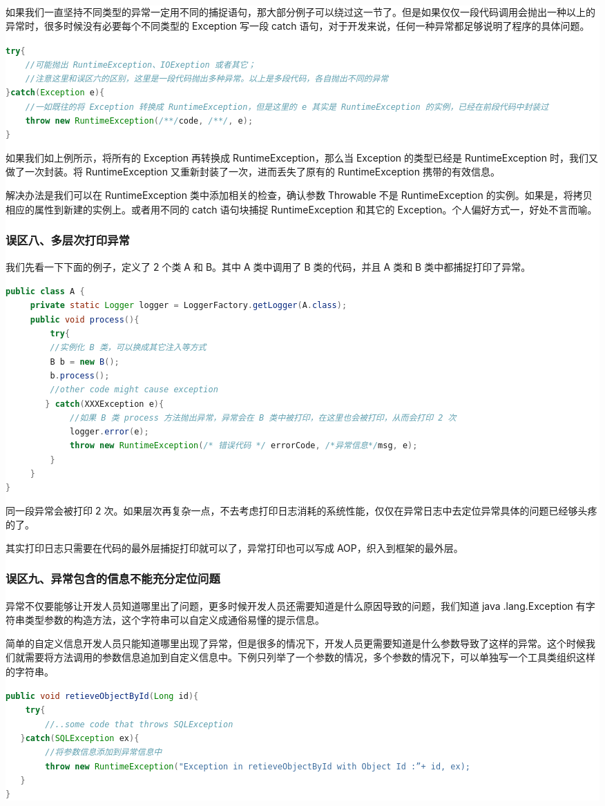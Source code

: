 如果我们一直坚持不同类型的异常一定用不同的捕捉语句，那大部分例子可以绕过这一节了。但是如果仅仅一段代码调用会抛出一种以上的异常时，很多时候没有必要每个不同类型的 Exception 写一段 catch 语句，对于开发来说，任何一种异常都足够说明了程序的具体问题。

```java
try{
    //可能抛出 RuntimeException、IOExeption 或者其它；
    //注意这里和误区六的区别，这里是一段代码抛出多种异常。以上是多段代码，各自抛出不同的异常
}catch(Exception e){
    //一如既往的将 Exception 转换成 RuntimeException，但是这里的 e 其实是 RuntimeException 的实例，已经在前段代码中封装过
    throw new RuntimeException(/**/code, /**/, e);
}
```

如果我们如上例所示，将所有的 Exception 再转换成 RuntimeException，那么当 Exception 的类型已经是 RuntimeException 时，我们又做了一次封装。将 RuntimeException 又重新封装了一次，进而丢失了原有的 RuntimeException 携带的有效信息。

解决办法是我们可以在 RuntimeException 类中添加相关的检查，确认参数 Throwable 不是 RuntimeException 的实例。如果是，将拷贝相应的属性到新建的实例上。或者用不同的 catch 语句块捕捉 RuntimeException 和其它的 Exception。个人偏好方式一，好处不言而喻。



### 误区八、多层次打印异常

我们先看一下下面的例子，定义了 2 个类 A 和 B。其中 A 类中调用了 B 类的代码，并且 A 类和 B 类中都捕捉打印了异常。

```java
public class A {
     private static Logger logger = LoggerFactory.getLogger(A.class);
     public void process(){
         try{
         //实例化 B 类，可以换成其它注入等方式
         B b = new B();
         b.process();
         //other code might cause exception
        } catch(XXXException e){
             //如果 B 类 process 方法抛出异常，异常会在 B 类中被打印，在这里也会被打印，从而会打印 2 次
             logger.error(e);
             throw new RuntimeException(/* 错误代码 */ errorCode, /*异常信息*/msg, e);
         }
     }
}
```

同一段异常会被打印 2 次。如果层次再复杂一点，不去考虑打印日志消耗的系统性能，仅仅在异常日志中去定位异常具体的问题已经够头疼的了。

其实打印日志只需要在代码的最外层捕捉打印就可以了，异常打印也可以写成 AOP，织入到框架的最外层。



### 误区九、异常包含的信息不能充分定位问题

异常不仅要能够让开发人员知道哪里出了问题，更多时候开发人员还需要知道是什么原因导致的问题，我们知道 java .lang.Exception 有字符串类型参数的构造方法，这个字符串可以自定义成通俗易懂的提示信息。

简单的自定义信息开发人员只能知道哪里出现了异常，但是很多的情况下，开发人员更需要知道是什么参数导致了这样的异常。这个时候我们就需要将方法调用的参数信息追加到自定义信息中。下例只列举了一个参数的情况，多个参数的情况下，可以单独写一个工具类组织这样的字符串。

```java
public void retieveObjectById(Long id){
    try{
        //..some code that throws SQLException
   }catch(SQLException ex){
        //将参数信息添加到异常信息中
        throw new RuntimeException("Exception in retieveObjectById with Object Id :”+ id, ex);
   }
}
```

